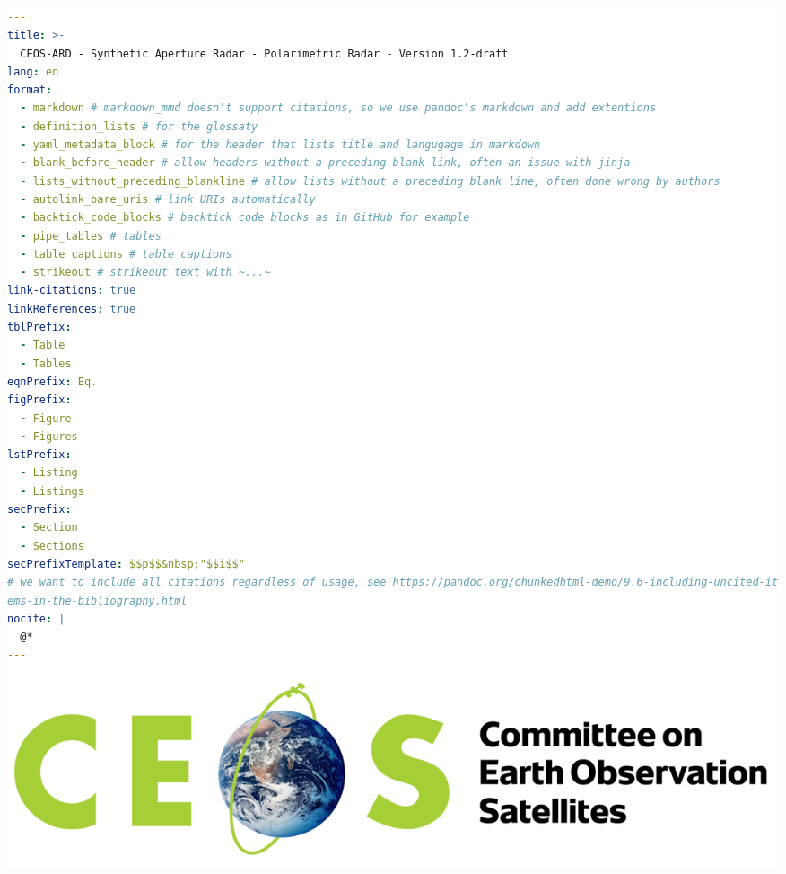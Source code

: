 ```yaml
---
title: >-
  CEOS-ARD - Synthetic Aperture Radar - Polarimetric Radar - Version 1.2-draft
lang: en
format:
  - markdown # markdown_mmd doesn't support citations, so we use pandoc's markdown and add extentions
  - definition_lists # for the glossaty
  - yaml_metadata_block # for the header that lists title and langugage in markdown
  - blank_before_header # allow headers without a preceding blank link, often an issue with jinja
  - lists_without_preceding_blankline # allow lists without a preceding blank line, often done wrong by authors
  - autolink_bare_uris # link URIs automatically
  - backtick_code_blocks # backtick code blocks as in GitHub for example
  - pipe_tables # tables
  - table_captions # table captions
  - strikeout # strikeout text with ~...~
link-citations: true
linkReferences: true
tblPrefix:
  - Table
  - Tables
eqnPrefix: Eq.
figPrefix:
  - Figure
  - Figures
lstPrefix:
  - Listing
  - Listings
secPrefix:
  - Section
  - Sections
secPrefixTemplate: $$p$$&nbsp;"$$i$$"
# we want to include all citations regardless of usage, see https://pandoc.org/chunkedhtml-demo/9.6-including-uncited-items-in-the-bibliography.html
nocite: |
  @*
---
```


![](assets/CEOS_logo_colour_black_text_right.png)
